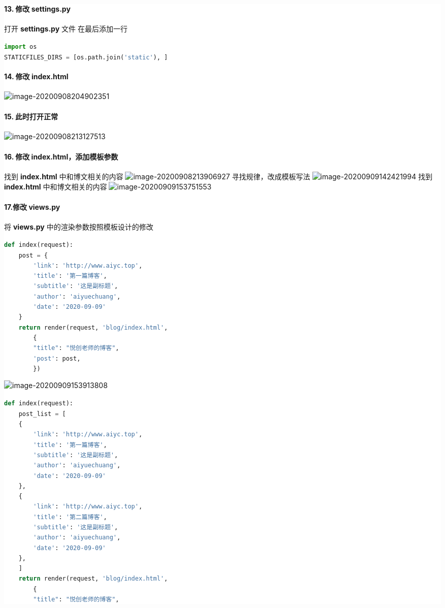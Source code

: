 #### 13\. 修改 settings.py

打开 **settings.py** 文件 在最后添加一行

```python
import os
STATICFILES_DIRS = [os.path.join('static'), ]
```

#### 14\. 修改 index.html

![image-20200908204902351](https://images-aiyc-1301641396.cos.ap-guangzhou.myqcloud.com/20200913135531.png)

#### 15\. 此时打开正常

![image-20200908213127513](https://images-aiyc-1301641396.cos.ap-guangzhou.myqcloud.com/20200913135540.png)

#### 16\. 修改 index.html，添加模板参数

找到 **index.html** 中和博文相关的内容 ![image-20200908213906927](https://images-aiyc-1301641396.cos.ap-guangzhou.myqcloud.com/20200913135551.png) 寻找规律，改成模板写法 ![image-20200909142421994](https://images-aiyc-1301641396.cos.ap-guangzhou.myqcloud.com/20200913135602.png) 找到 **index.html** 中和博文相关的内容 ![image-20200909153751553](https://images-aiyc-1301641396.cos.ap-guangzhou.myqcloud.com/20200913135607.png)

#### 17.修改 views.py

将 **views.py** 中的渲染参数按照模板设计的修改

```python
def index(request):
    post = {
        'link': 'http://www.aiyc.top',
        'title': '第一篇博客',
        'subtitle': '这是副标题',
        'author': 'aiyuechuang',
        'date': '2020-09-09'
    }
    return render(request, 'blog/index.html',
        {
        "title": "悦创老师的博客",
        'post': post,
        })
```

![image-20200909153913808](https://images-aiyc-1301641396.cos.ap-guangzhou.myqcloud.com/20200913135616.png)

```python
def index(request):
    post_list = [
    {
        'link': 'http://www.aiyc.top',
        'title': '第一篇博客',
        'subtitle': '这是副标题',
        'author': 'aiyuechuang',
        'date': '2020-09-09'
    },
    {
        'link': 'http://www.aiyc.top',
        'title': '第二篇博客',
        'subtitle': '这是副标题',
        'author': 'aiyuechuang',
        'date': '2020-09-09'
    },
    ]
    return render(request, 'blog/index.html',
        {
        "title": "悦创老师的博客",
```